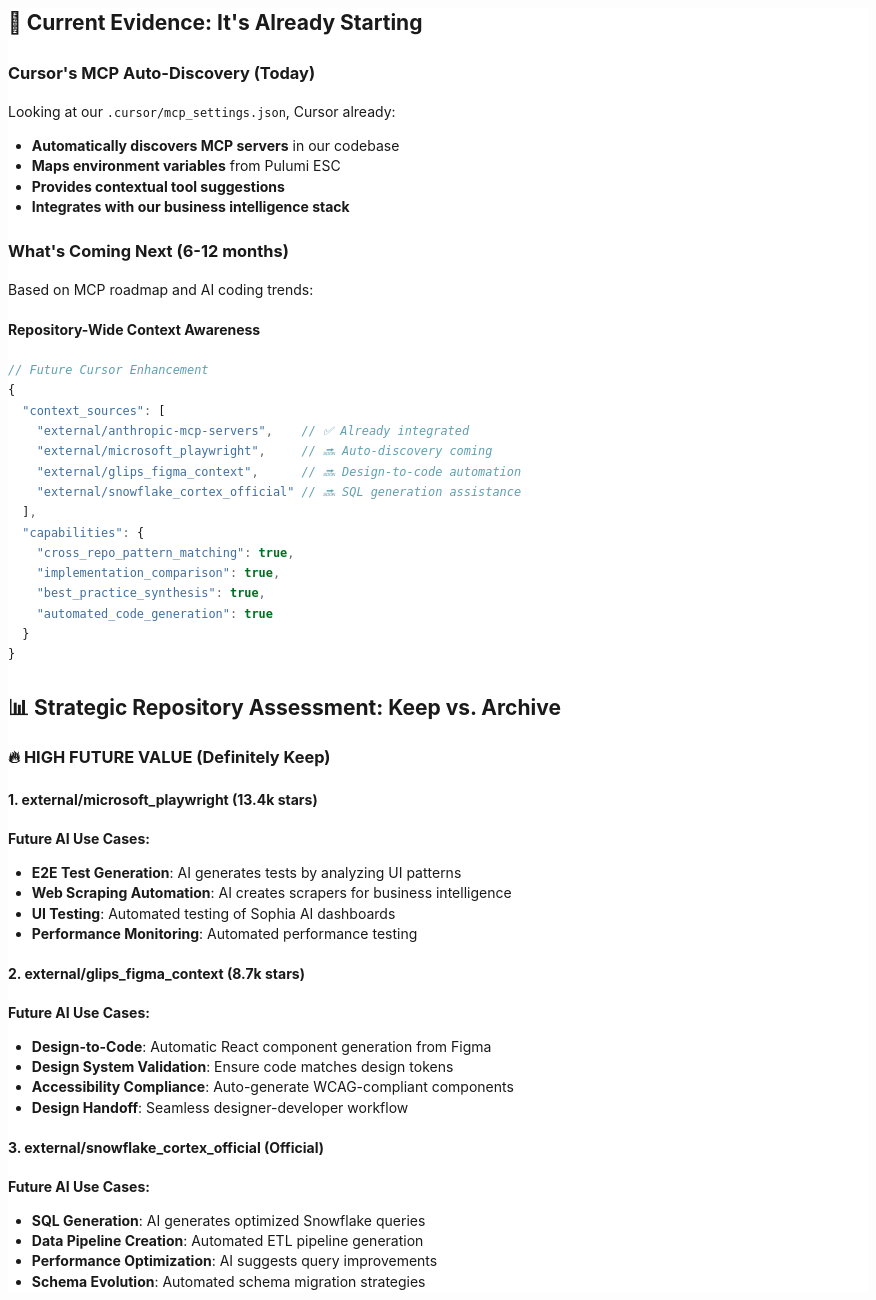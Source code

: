 ## 🚀 **Current Evidence: It's Already Starting**

### **Cursor's MCP Auto-Discovery (Today)**
Looking at our `.cursor/mcp_settings.json`, Cursor already:
- **Automatically discovers MCP servers** in our codebase
- **Maps environment variables** from Pulumi ESC
- **Provides contextual tool suggestions**
- **Integrates with our business intelligence stack**

### **What's Coming Next (6-12 months)**
Based on MCP roadmap and AI coding trends:

#### **Repository-Wide Context Awareness**
```javascript
// Future Cursor Enhancement
{
  "context_sources": [
    "external/anthropic-mcp-servers",    // ✅ Already integrated
    "external/microsoft_playwright",     // 🔜 Auto-discovery coming
    "external/glips_figma_context",      // 🔜 Design-to-code automation
    "external/snowflake_cortex_official" // 🔜 SQL generation assistance
  ],
  "capabilities": {
    "cross_repo_pattern_matching": true,
    "implementation_comparison": true,
    "best_practice_synthesis": true,
    "automated_code_generation": true
  }
}
```

## 📊 **Strategic Repository Assessment: Keep vs. Archive**

### **🔥 HIGH FUTURE VALUE (Definitely Keep)**

#### **1. external/microsoft_playwright (13.4k stars)**
**Future AI Use Cases:**
- **E2E Test Generation**: AI generates tests by analyzing UI patterns
- **Web Scraping Automation**: AI creates scrapers for business intelligence
- **UI Testing**: Automated testing of Sophia AI dashboards
- **Performance Monitoring**: Automated performance testing

#### **2. external/glips_figma_context (8.7k stars)**
**Future AI Use Cases:**
- **Design-to-Code**: Automatic React component generation from Figma
- **Design System Validation**: Ensure code matches design tokens
- **Accessibility Compliance**: Auto-generate WCAG-compliant components
- **Design Handoff**: Seamless designer-developer workflow

#### **3. external/snowflake_cortex_official (Official)**
**Future AI Use Cases:**
- **SQL Generation**: AI generates optimized Snowflake queries
- **Data Pipeline Creation**: Automated ETL pipeline generation
- **Performance Optimization**: AI suggests query improvements
- **Schema Evolution**: Automated schema migration strategies
